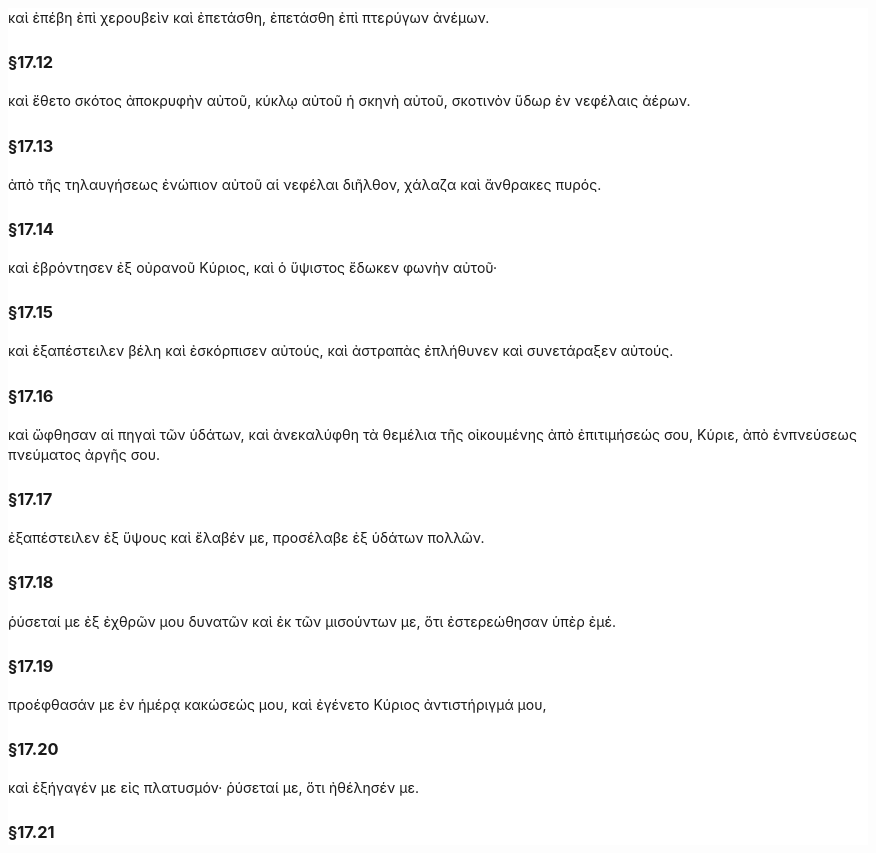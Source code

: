<p><lg><l>καὶ ἐπέβη ἐπὶ χερουβεὶν καὶ ἐπετάσθη,</l>
<l>ἐπετάσθη ἐπὶ πτερύγων ἀνέμων.</l></lg></p>  

### §17.12  

<p><lg><l>καὶ ἔθετο σκότος ἀποκρυφὴν αὐτοῦ,</l>
<l>κύκλῳ αὐτοῦ ἡ σκηνὴ αὐτοῦ,</l>
<l>σκοτινὸν ὕδωρ ἐν νεφέλαις ἀέρων.</l></lg></p>  

### §17.13  

<p><lg><l>ἀπὸ τῆς τηλαυγήσεως ἐνώπιον αὐτοῦ αἱ νεφέλαι διῆλθον,</l>
<l>χάλαζα καὶ ἄνθρακες πυρός.</l></lg></p>  

### §17.14  

<p><lg><l>καὶ ἐβρόντησεν ἐξ οὐρανοῦ Κύριος,</l>
<l>καὶ ὁ ὕψιστος ἔδωκεν φωνὴν αὐτοῦ·</l></lg></p>  

### §17.15  

<p><lg><l>καὶ ἐξαπέστειλεν βέλη καὶ ἐσκόρπισεν αὐτούς,</l>
<l>καὶ ἀστραπὰς ἐπλήθυνεν καὶ συνετάραξεν αὐτούς.</l></lg></p>  

### §17.16  

<p><lg><l>καὶ ὤφθησαν αἱ πηγαὶ τῶν ὑδάτων,</l>
<l>καὶ ἀνεκαλύφθη τὰ θεμέλια τῆς οἰκουμένης</l>
<l>ἀπὸ ἐπιτιμήσεώς σου, Κύριε,</l>
<l>ἀπὸ ἐνπνεύσεως πνεύματος ἀργῆς σου.</l></lg></p>  

### §17.17  

<p><lg><l>ἐξαπέστειλεν ἐξ ὕψους καὶ ἔλαβέν με,</l>
<l>προσέλαβε ἐξ ὑδάτων πολλῶν.</l></lg></p>  

### §17.18  

<p><lg><l>ῥύσεταί με ἐξ ἐχθρῶν μου δυνατῶν</l>
<l>καὶ ἐκ τῶν μισούντων με,</l>
<l>ὅτι ἐστερεώθησαν ὑπὲρ ἐμέ.</l></lg></p>  

### §17.19  

<p><lg><l>προέφθασάν με ἐν ἡμέρᾳ κακώσεώς μου,</l>
<l>καὶ ἐγένετο Κύριος ἀντιστήριγμά μου,</l></lg></p>  

### §17.20  

<p><lg><l>καὶ ἐξήγαγέν με εἰς πλατυσμόν·</l>
<l>ῥύσεταί με, ὅτι ἠθέλησέν με.</l></lg></p>  

### §17.21  
